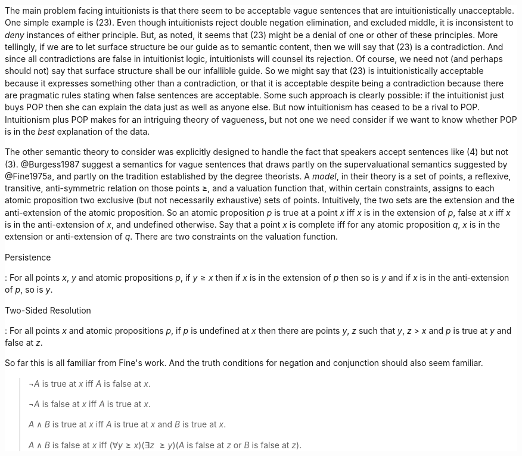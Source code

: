 The main problem facing intuitionists is that there seem to be
acceptable vague sentences that are intuitionistically unacceptable. One
simple example is (23). Even though intuitionists reject double negation
elimination, and excluded middle, it is inconsistent to *deny* instances
of either principle. But, as noted, it seems that (23) might be a denial
of one or other of these principles. More tellingly, if we are to let
surface structure be our guide as to semantic content, then we will say
that (23) is a contradiction. And since all contradictions are false in
intuitionist logic, intuitionists will counsel its rejection. Of course,
we need not (and perhaps should not) say that surface structure shall be
our infallible guide. So we might say that (23) is intuitionistically
acceptable because it expresses something other than a contradiction, or
that it is acceptable despite being a contradiction because there are
pragmatic rules stating when false sentences are acceptable. Some such
approach is clearly possible: if the intuitionist just buys POP then she
can explain the data just as well as anyone else. But now intuitionism
has ceased to be a rival to POP. Intuitionism plus POP makes for an
intriguing theory of vagueness, but not one we need consider if we want
to know whether POP is in the *best* explanation of the data.

The other semantic theory to consider was explicitly designed to handle
the fact that speakers accept sentences like (4) but not (3).
@Burgess1987 suggest a semantics for vague sentences that draws partly
on the supervaluational semantics suggested by @Fine1975a, and partly on
the tradition established by the degree theorists. A *model*, in their
theory is a set of points, a reflexive, transitive, anti-symmetric
relation on those points $\geq$, and a valuation function that, within
certain constraints, assigns to each atomic proposition two exclusive
(but not necessarily exhaustive) sets of points. Intuitively, the two
sets are the extension and the anti-extension of the atomic proposition.
So an atomic proposition $p$ is true at a point $x$ iff $x$ is in the
extension of $p$, false at $x$ iff $x$ is in the anti-extension of $x$,
and undefined otherwise. Say that a point $x$ is complete iff for any
atomic proposition *q*, $x$ is in the extension or anti-extension of
*q*. There are two constraints on the valuation function.

Persistence

:   For all points $x$, $y$ and atomic propositions $p$, if $y \geq x$
    then if $x$ is in the extension of $p$ then so is $y$ and if $x$ is
    in the anti-extension of $p$, so is $y$.

Two-Sided Resolution

:   For all points $x$ and atomic propositions $p$, if $p$ is undefined
    at $x$ then there are points $y$, *z* such that $y$, *z* \> $x$ and
    $p$ is true at $y$ and false at *z*.

So far this is all familiar from Fine's work. And the truth conditions
for negation and conjunction should also seem familiar.

> $\neg A$ is true at $x$ iff $A$ is false at $x$.
>
> $\neg A$ is false at $x$ iff $A$ is true at $x$.
>
> $A \wedge B$ is true at $x$ iff $A$ is true at $x$ and $B$ is true at
> $x$.
>
> $A \wedge B$ is false at $x$ iff
> ($\forall y \geq x$)($\exists$*z* $\geq y$)($A$ is false at *z* or $B$
> is false at *z*).
